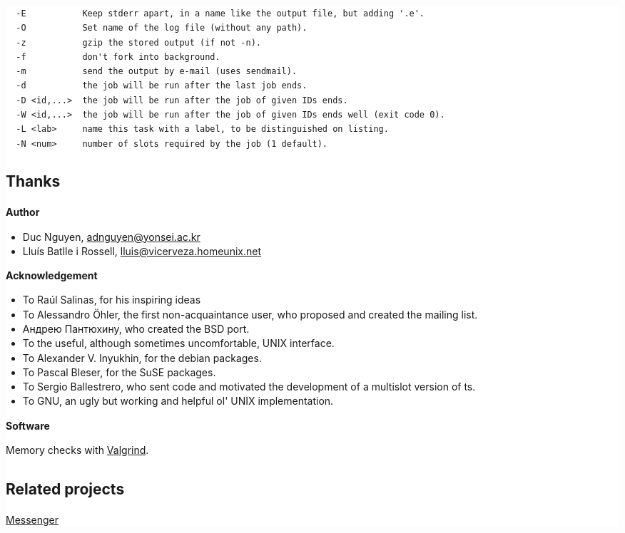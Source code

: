 ```
  -E           Keep stderr apart, in a name like the output file, but adding '.e'.
  -O           Set name of the log file (without any path).
  -z           gzip the stored output (if not -n).
  -f           don't fork into background.
  -m           send the output by e-mail (uses sendmail).
  -d           the job will be run after the last job ends.
  -D <id,...>  the job will be run after the job of given IDs ends.
  -W <id,...>  the job will be run after the job of given IDs ends well (exit code 0).
  -L <lab>     name this task with a label, to be distinguished on listing.
  -N <num>     number of slots required by the job (1 default).
```

## Thanks

**Author**
- Duc Nguyen, <adnguyen@yonsei.ac.kr>
- Lluís Batlle i Rossell, <lluis@vicerveza.homeunix.net>

**Acknowledgement**
* To Raúl Salinas, for his inspiring ideas
* To Alessandro Öhler, the first non-acquaintance user, who proposed and created the mailing list.
* Андрею Пантюхину, who created the BSD port.
* To the useful, although sometimes uncomfortable, UNIX interface.
* To Alexander V. Inyukhin, for the debian packages.
* To Pascal Bleser, for the SuSE packages.
* To Sergio Ballestrero, who sent code and motivated the development of a multislot version of ts.
* To GNU, an ugly but working and helpful ol' UNIX implementation. 

**Software**

Memory checks with [Valgrind](https://valgrind.org/).

## Related projects

[Messenger](https://github.com/justanhduc/messenger)
